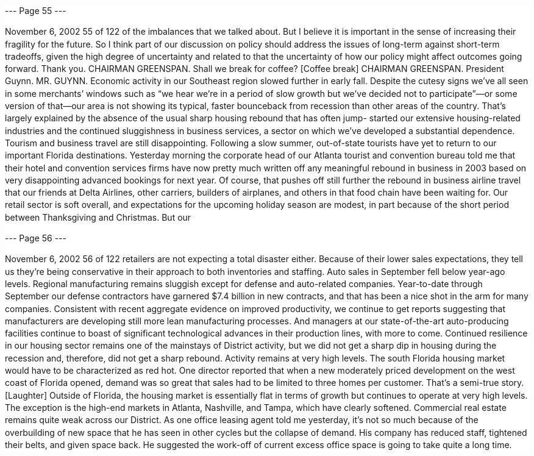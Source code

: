 --- Page 55 ---

November 6, 2002 55 of 122
of the imbalances that we talked about. But I believe it is important in the sense of increasing
their fragility for the future. So I think part of our discussion on policy should address the issues
of long-term against short-term tradeoffs, given the high degree of uncertainty and related to that
the uncertainty of how our policy might affect outcomes going forward. Thank you.
CHAIRMAN GREENSPAN. Shall we break for coffee?
[Coffee break]
CHAIRMAN GREENSPAN. President Guynn.
MR. GUYNN. Economic activity in our Southeast region slowed further in early fall.
Despite the cutesy signs we’ve all seen in some merchants’ windows such as “we hear we’re in a
period of slow growth but we’ve decided not to participate”—or some version of that—our area
is not showing its typical, faster bounceback from recession than other areas of the country.
That’s largely explained by the absence of the usual sharp housing rebound that has often jump-
started our extensive housing-related industries and the continued sluggishness in business
services, a sector on which we’ve developed a substantial dependence. Tourism and business
travel are still disappointing. Following a slow summer, out-of-state tourists have yet to return to
our important Florida destinations. Yesterday morning the corporate head of our Atlanta tourist
and convention bureau told me that their hotel and convention services firms have now pretty
much written off any meaningful rebound in business in 2003 based on very disappointing
advanced bookings for next year. Of course, that pushes off still further the rebound in business
airline travel that our friends at Delta Airlines, other carriers, builders of airplanes, and others in
that food chain have been waiting for.
Our retail sector is soft overall, and expectations for the upcoming holiday season are
modest, in part because of the short period between Thanksgiving and Christmas. But our

--- Page 56 ---

November 6, 2002 56 of 122
retailers are not expecting a total disaster either. Because of their lower sales expectations, they
tell us they’re being conservative in their approach to both inventories and staffing. Auto sales
in September fell below year-ago levels. Regional manufacturing remains sluggish except for
defense and auto-related companies. Year-to-date through September our defense contractors
have garnered $7.4 billion in new contracts, and that has been a nice shot in the arm for many
companies. Consistent with recent aggregate evidence on improved productivity, we continue to
get reports suggesting that manufacturers are developing still more lean manufacturing
processes. And managers at our state-of-the-art auto-producing facilities continue to boast of
significant technological advances in their production lines, with more to come.
Continued resilience in our housing sector remains one of the mainstays of District
activity, but we did not get a sharp dip in housing during the recession and, therefore, did not get
a sharp rebound. Activity remains at very high levels. The south Florida housing market would
have to be characterized as red hot. One director reported that when a new moderately priced
development on the west coast of Florida opened, demand was so great that sales had to be
limited to three homes per customer. That’s a semi-true story. [Laughter] Outside of Florida,
the housing market is essentially flat in terms of growth but continues to operate at very high
levels. The exception is the high-end markets in Atlanta, Nashville, and Tampa, which have
clearly softened. Commercial real estate remains quite weak across our District. As one office
leasing agent told me yesterday, it’s not so much because of the overbuilding of new space that
he has seen in other cycles but the collapse of demand. His company has reduced staff, tightened
their belts, and given space back. He suggested the work-off of current excess office space is
going to take quite a long time.
